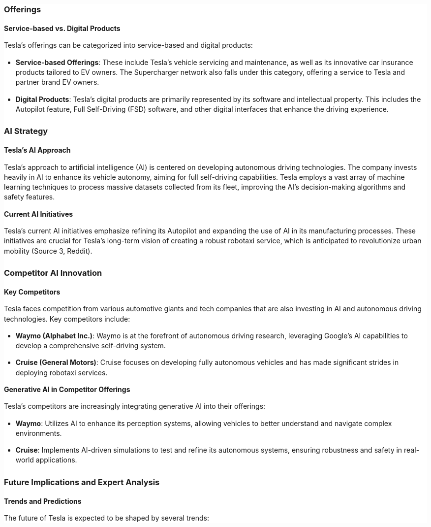 ### Offerings

**Service-based vs. Digital Products**

Tesla’s offerings can be categorized into service-based and digital products:

- **Service-based Offerings**: These include Tesla’s vehicle servicing and maintenance, as well as its innovative car insurance products tailored to EV owners. The Supercharger network also falls under this category, offering a service to Tesla and partner brand EV owners.

- **Digital Products**: Tesla’s digital products are primarily represented by its software and intellectual property. This includes the Autopilot feature, Full Self-Driving (FSD) software, and other digital interfaces that enhance the driving experience.

### AI Strategy

**Tesla’s AI Approach**

Tesla’s approach to artificial intelligence (AI) is centered on developing autonomous driving technologies. The company invests heavily in AI to enhance its vehicle autonomy, aiming for full self-driving capabilities. Tesla employs a vast array of machine learning techniques to process massive datasets collected from its fleet, improving the AI’s decision-making algorithms and safety features.

**Current AI Initiatives**

Tesla’s current AI initiatives emphasize refining its Autopilot and expanding the use of AI in its manufacturing processes. These initiatives are crucial for Tesla’s long-term vision of creating a robust robotaxi service, which is anticipated to revolutionize urban mobility (Source 3, Reddit).

### Competitor AI Innovation

**Key Competitors**

Tesla faces competition from various automotive giants and tech companies that are also investing in AI and autonomous driving technologies. Key competitors include:

- **Waymo (Alphabet Inc.)**: Waymo is at the forefront of autonomous driving research, leveraging Google’s AI capabilities to develop a comprehensive self-driving system.

- **Cruise (General Motors)**: Cruise focuses on developing fully autonomous vehicles and has made significant strides in deploying robotaxi services.

**Generative AI in Competitor Offerings**

Tesla’s competitors are increasingly integrating generative AI into their offerings:

- **Waymo**: Utilizes AI to enhance its perception systems, allowing vehicles to better understand and navigate complex environments.

- **Cruise**: Implements AI-driven simulations to test and refine its autonomous systems, ensuring robustness and safety in real-world applications.

### Future Implications and Expert Analysis

**Trends and Predictions**

The future of Tesla is expected to be shaped by several trends:
